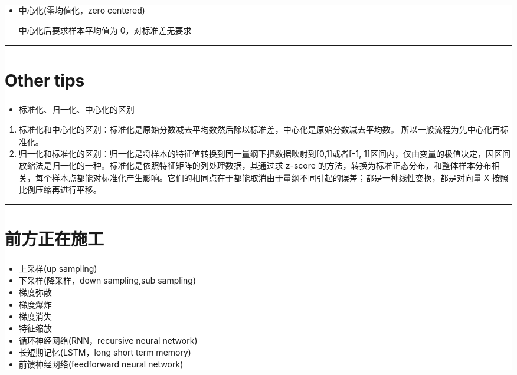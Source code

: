 - 中心化(零均值化，zero centered)

  中心化后要求样本平均值为 0，对标准差无要求

---

# Other tips

- 标准化、归一化、中心化的区别

1. 标准化和中心化的区别：标准化是原始分数减去平均数然后除以标准差，中心化是原始分数减去平均数。 所以一般流程为先中心化再标准化。
2. 归一化和标准化的区别：归一化是将样本的特征值转换到同一量纲下把数据映射到[0,1]或者[-1, 1]区间内，仅由变量的极值决定，因区间放缩法是归一化的一种。标准化是依照特征矩阵的列处理数据，其通过求 z-score 的方法，转换为标准正态分布，和整体样本分布相关，每个样本点都能对标准化产生影响。它们的相同点在于都能取消由于量纲不同引起的误差；都是一种线性变换，都是对向量 X 按照比例压缩再进行平移。



---



# 前方正在施工

- 上采样(up sampling)
- 下采样(降采样，down sampling,sub sampling)
- 梯度弥散
- 梯度爆炸
- 梯度消失
- 特征缩放
- 循环神经网络(RNN，recursive neural network)
- 长短期记忆(LSTM，long short term memory)
- 前馈神经网络(feedforward neural network)